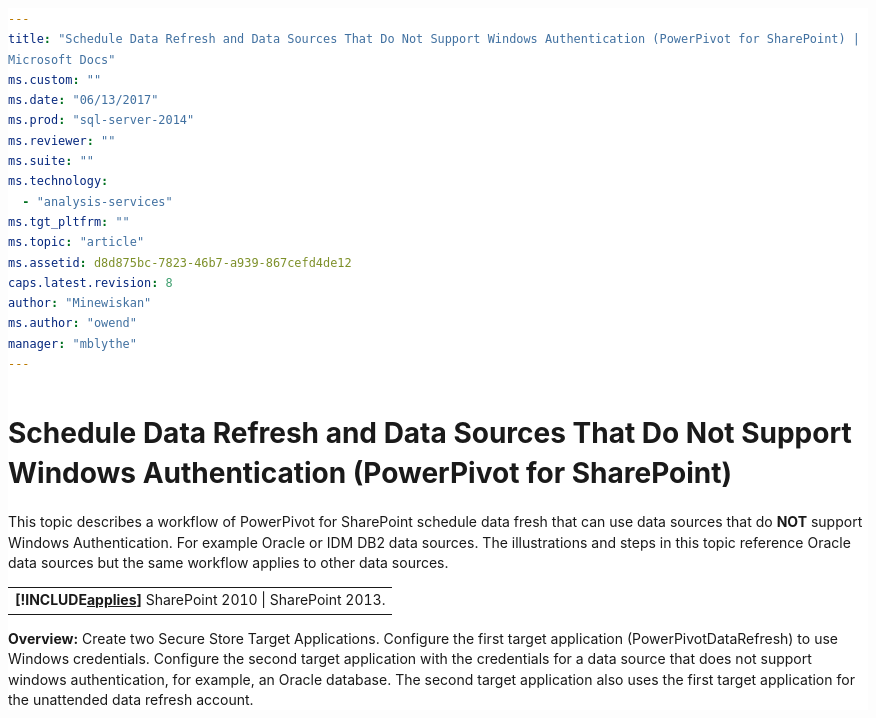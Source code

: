 ```yaml
---
title: "Schedule Data Refresh and Data Sources That Do Not Support Windows Authentication (PowerPivot for SharePoint) | Microsoft Docs"
ms.custom: ""
ms.date: "06/13/2017"
ms.prod: "sql-server-2014"
ms.reviewer: ""
ms.suite: ""
ms.technology: 
  - "analysis-services"
ms.tgt_pltfrm: ""
ms.topic: "article"
ms.assetid: d8d875bc-7823-46b7-a939-867cefd4de12
caps.latest.revision: 8
author: "Minewiskan"
ms.author: "owend"
manager: "mblythe"
---
```

# Schedule Data Refresh and Data Sources That Do Not Support Windows Authentication (PowerPivot for SharePoint)
  This topic describes a workflow of PowerPivot for SharePoint schedule data fresh that can use data sources that do **NOT** support Windows Authentication. For example Oracle or IDM DB2 data sources. The illustrations and steps in this topic reference Oracle data sources but the same workflow applies to other data sources.  
  
||  
|-|  
|**[!INCLUDE[applies](../../includes/applies-md.md)]**  SharePoint 2010 &#124; SharePoint 2013.|  
  
 **Overview:** Create two Secure Store Target Applications. Configure the first target application (PowerPivotDataRefresh) to use Windows credentials. Configure the second target application with the credentials for a data source that does not support windows authentication, for example, an Oracle database. The second target application also uses the first target application for the unattended data refresh account.  
  